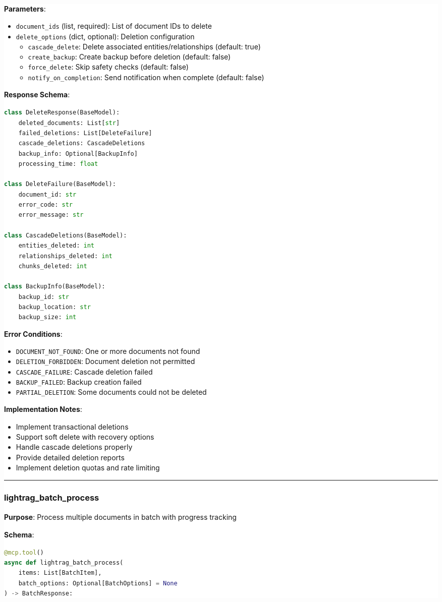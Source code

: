 **Parameters**:
- `document_ids` (list, required): List of document IDs to delete
- `delete_options` (dict, optional): Deletion configuration
  - `cascade_delete`: Delete associated entities/relationships (default: true)
  - `create_backup`: Create backup before deletion (default: false)
  - `force_delete`: Skip safety checks (default: false)
  - `notify_on_completion`: Send notification when complete (default: false)

**Response Schema**:
```python
class DeleteResponse(BaseModel):
    deleted_documents: List[str]
    failed_deletions: List[DeleteFailure]
    cascade_deletions: CascadeDeletions
    backup_info: Optional[BackupInfo]
    processing_time: float
    
class DeleteFailure(BaseModel):
    document_id: str
    error_code: str
    error_message: str
    
class CascadeDeletions(BaseModel):
    entities_deleted: int
    relationships_deleted: int
    chunks_deleted: int
    
class BackupInfo(BaseModel):
    backup_id: str
    backup_location: str
    backup_size: int
```

**Error Conditions**:
- `DOCUMENT_NOT_FOUND`: One or more documents not found
- `DELETION_FORBIDDEN`: Document deletion not permitted
- `CASCADE_FAILURE`: Cascade deletion failed
- `BACKUP_FAILED`: Backup creation failed
- `PARTIAL_DELETION`: Some documents could not be deleted

**Implementation Notes**:
- Implement transactional deletions
- Support soft delete with recovery options
- Handle cascade deletions properly
- Provide detailed deletion reports
- Implement deletion quotas and rate limiting

---

### lightrag_batch_process

**Purpose**: Process multiple documents in batch with progress tracking

**Schema**:
```python
@mcp.tool()
async def lightrag_batch_process(
    items: List[BatchItem],
    batch_options: Optional[BatchOptions] = None
) -> BatchResponse:
```
